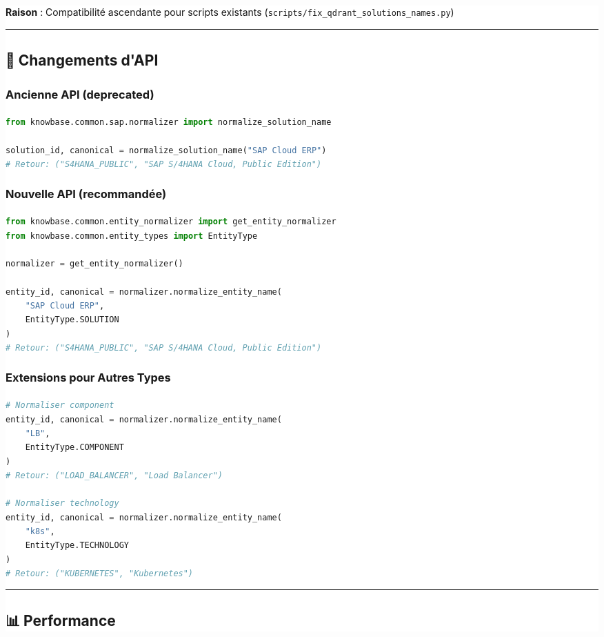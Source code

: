**Raison** : Compatibilité ascendante pour scripts existants (`scripts/fix_qdrant_solutions_names.py`)

---

## 🔧 Changements d'API

### Ancienne API (deprecated)

```python
from knowbase.common.sap.normalizer import normalize_solution_name

solution_id, canonical = normalize_solution_name("SAP Cloud ERP")
# Retour: ("S4HANA_PUBLIC", "SAP S/4HANA Cloud, Public Edition")
```

### Nouvelle API (recommandée)

```python
from knowbase.common.entity_normalizer import get_entity_normalizer
from knowbase.common.entity_types import EntityType

normalizer = get_entity_normalizer()

entity_id, canonical = normalizer.normalize_entity_name(
    "SAP Cloud ERP",
    EntityType.SOLUTION
)
# Retour: ("S4HANA_PUBLIC", "SAP S/4HANA Cloud, Public Edition")
```

### Extensions pour Autres Types

```python
# Normaliser component
entity_id, canonical = normalizer.normalize_entity_name(
    "LB",
    EntityType.COMPONENT
)
# Retour: ("LOAD_BALANCER", "Load Balancer")

# Normaliser technology
entity_id, canonical = normalizer.normalize_entity_name(
    "k8s",
    EntityType.TECHNOLOGY
)
# Retour: ("KUBERNETES", "Kubernetes")
```

---

## 📊 Performance
